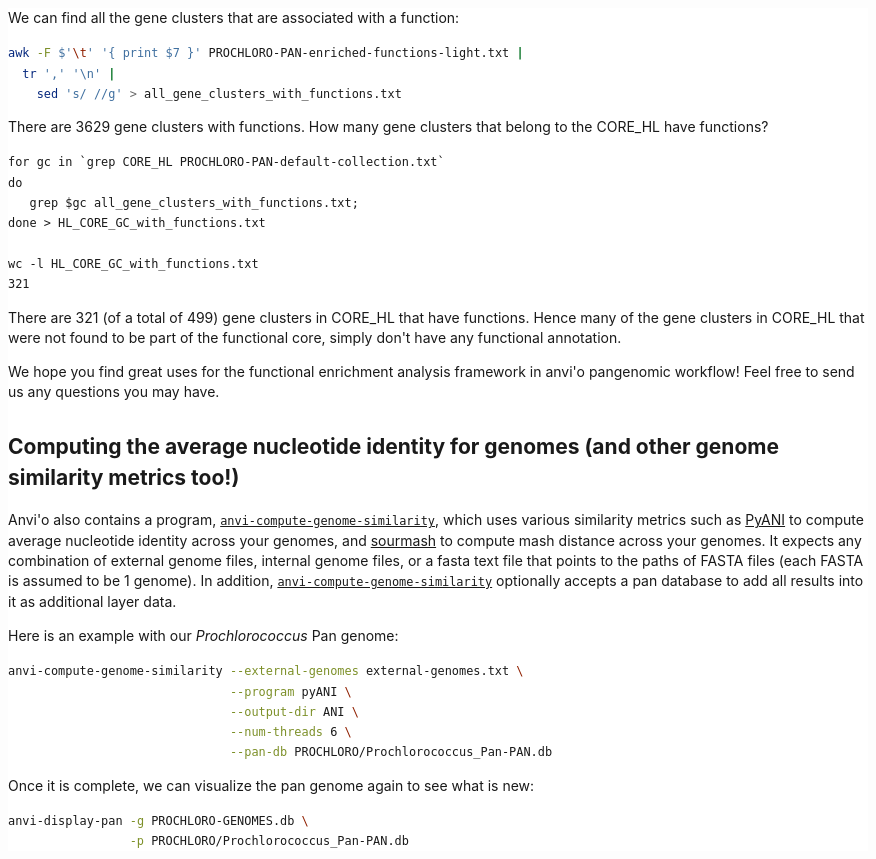 We can find all the gene clusters that are associated with a function:

``` bash
awk -F $'\t' '{ print $7 }' PROCHLORO-PAN-enriched-functions-light.txt |
  tr ',' '\n' |
    sed 's/ //g' > all_gene_clusters_with_functions.txt
```

There are 3629 gene clusters with functions. How many gene clusters that belong to the CORE_HL have functions?

```
for gc in `grep CORE_HL PROCHLORO-PAN-default-collection.txt`
do
   grep $gc all_gene_clusters_with_functions.txt;
done > HL_CORE_GC_with_functions.txt

wc -l HL_CORE_GC_with_functions.txt
321
```

There are 321 (of a total of 499) gene clusters in CORE_HL that have functions. Hence many of the gene clusters in CORE_HL that were not found to be part of the functional core, simply don't have any functional annotation.

We hope you find great uses for the functional enrichment analysis framework in anvi'o pangenomic workflow! Feel free to send us any questions you may have.


## Computing the average nucleotide identity for genomes (and other genome similarity metrics too!)

Anvi'o also contains a program, [`anvi-compute-genome-similarity`](http://merenlab.org/software/anvio/vignette/#anvi-genome-similarity), which uses various similarity metrics such as [PyANI](https://doi.org/10.1039/C5AY02550H) to compute average nucleotide identity across your genomes, and [sourmash](https://doi.org/10.21105/joss.00027) to compute mash distance across your genomes. It expects any combination of external genome files, internal genome files, or a fasta text file that points to the paths of FASTA files (each FASTA is assumed to be 1 genome). In addition, [`anvi-compute-genome-similarity`](http://merenlab.org/software/anvio/vignette/#anvi-genome-similarity) optionally accepts a pan database to add all results into it as additional layer data.

Here is an example with our *Prochlorococcus* Pan genome:

``` bash
anvi-compute-genome-similarity --external-genomes external-genomes.txt \
                               --program pyANI \
                               --output-dir ANI \
                               --num-threads 6 \
                               --pan-db PROCHLORO/Prochlorococcus_Pan-PAN.db
```

Once it is complete, we can visualize the pan genome again to see what is new:

``` bash
anvi-display-pan -g PROCHLORO-GENOMES.db \
                 -p PROCHLORO/Prochlorococcus_Pan-PAN.db
```
